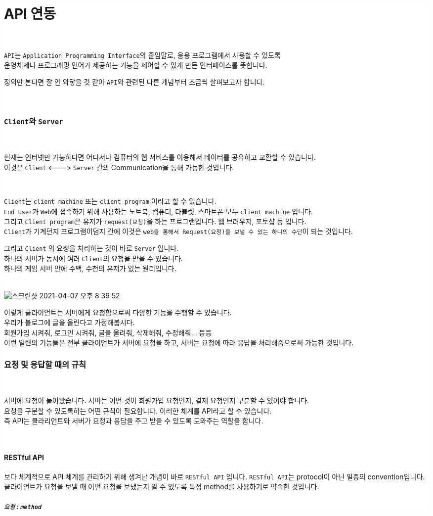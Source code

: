 # API 연동

<br>

`API`는 `Application Programming Interface`의 줄임말로, 응용 프로그램에서 사용할 수 있도록   
운영체제나 프로그래밍 언어가 제공하는 기능을 제어할 수 있게 만든 인터페이스를 뜻합니다.   

정의만 본다면 잘 안 와닿을 것 같아 `API`와 관련된 다른 개념부터 조금씩 살펴보고자 합니다.   

<br>

### `Client`와 `Server`

<br>

현재는 인터넷만 가능하다면 어디서나 컴퓨터의 웹 서비스를 이용해서 데이터를 공유하고 교환할 수 있습니다.   
이것은 `Client` <---> `Server` 간의 Communication을 통해 가능한 것입니다.

<br>

`Client`는 `client machine` 또는 `client program` 이라고 할 수 있습니다.   
`End User`가 `Web`에 접속하기 위해 사용하는 노트북, 컴퓨터, 타블렛, 스마트폰 모두 `client machine` 입니다.   
그리고 `Client program`은 유저가 `request(요청)`을 하는 프로그램입니다. 웹 브러우저, 포토샵 등 입니다.    
`Client`가 기계던지 프로그램이덤지 간에 이것은 `web을 통해서 Request(요청)을 보낼 수 있는 하나의 수단`이 되는 것입니다. 

그리고 `Client` 의 요청을 처리하는 것이 바로 `Server` 입니다.   
하나의 서버가 동시에 여러 `Client`의 요청을 받을 수 있습니다.   
하나의 게임 서버 안에 수백, 수천의 유저가 있는 원리입니다.   

<br>

<img width="711" alt="스크린샷 2021-04-07 오후 8 39 52" src="https://user-images.githubusercontent.com/53216594/113860818-70276d80-97e1-11eb-9edc-8782b5a5553a.png">

<br>

이렇게 클라이언트는 서버에게 요청함으로써 다양한 기능을 수행할 수 있습니다.   
우리가 블로그에 글을 올린다고 가정해봅시다.   
회원가입 시켜줘, 로그인 시켜줘, 글을 올려줘, 삭제해줘, 수정해줘... 등등   
이런 일련의 기능들은 전부 클라이언트가 서버에 요청을 하고, 서버는 요청에 따라 응답을 처리해줌으로써 가능한 것입니다.   

### 요청 및 응답할 때의 규칙

<br>

서버에 요청이 들어왔습니다. 서버는 어떤 것이 회원가입 요청인지, 결제 요청인지 구분할 수 있어야 합니다.   
요청을 구분할 수 있도록하는 어떤 규칙이 필요합니다. 이러한 체계를 API라고 할 수 있습니다.   
즉 API는 클라리언트와 서버가 요청과 응답을 주고 받을 수 있도록 도와주는 역할을 합니다.   

<br>

#### RESTful API

보다 체계적으로 API 체계를 관리하기 위해 생겨난 개념이 바로 `RESTful API` 입니다. `RESTful API`는 protocol이 아닌 일종의 convention입니다.   
클라이언트가 요청을 보낼 때 어떤 요청을 보냈는지 알 수 있도록 특정 method를 사용하기로 약속한 것입니다.   

##### `요청` : `method`   
